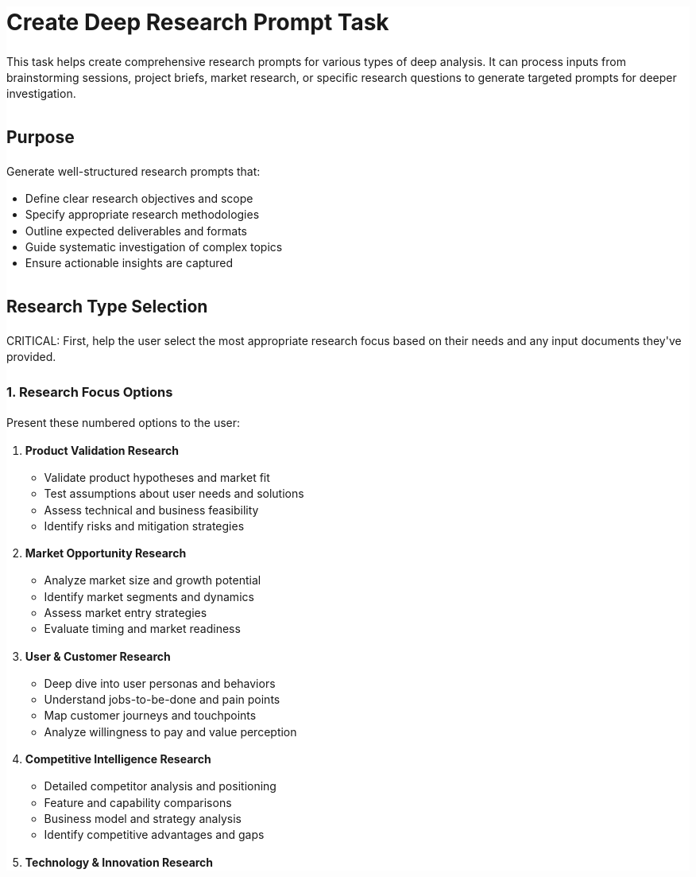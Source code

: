 # Create Deep Research Prompt Task

This task helps create comprehensive research prompts for various types of deep analysis. It can process inputs from brainstorming sessions, project briefs, market research, or specific research questions to generate targeted prompts for deeper investigation.

## Purpose

Generate well-structured research prompts that:

-  Define clear research objectives and scope
-  Specify appropriate research methodologies
-  Outline expected deliverables and formats
-  Guide systematic investigation of complex topics
-  Ensure actionable insights are captured

## Research Type Selection

CRITICAL: First, help the user select the most appropriate research focus based on their needs and any input documents they've provided.

### 1. Research Focus Options

Present these numbered options to the user:

1. **Product Validation Research**

   -  Validate product hypotheses and market fit
   -  Test assumptions about user needs and solutions
   -  Assess technical and business feasibility
   -  Identify risks and mitigation strategies

2. **Market Opportunity Research**

   -  Analyze market size and growth potential
   -  Identify market segments and dynamics
   -  Assess market entry strategies
   -  Evaluate timing and market readiness

3. **User & Customer Research**

   -  Deep dive into user personas and behaviors
   -  Understand jobs-to-be-done and pain points
   -  Map customer journeys and touchpoints
   -  Analyze willingness to pay and value perception

4. **Competitive Intelligence Research**

   -  Detailed competitor analysis and positioning
   -  Feature and capability comparisons
   -  Business model and strategy analysis
   -  Identify competitive advantages and gaps

5. **Technology & Innovation Research**
